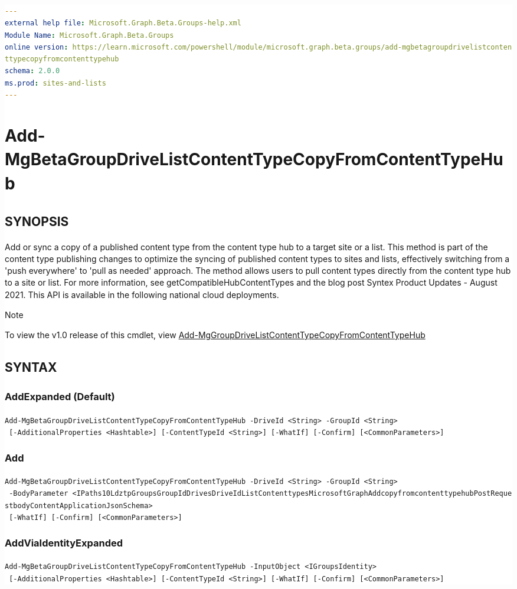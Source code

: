 ```yaml
---
external help file: Microsoft.Graph.Beta.Groups-help.xml
Module Name: Microsoft.Graph.Beta.Groups
online version: https://learn.microsoft.com/powershell/module/microsoft.graph.beta.groups/add-mgbetagroupdrivelistcontenttypecopyfromcontenttypehub
schema: 2.0.0
ms.prod: sites-and-lists
---
```


# Add-MgBetaGroupDriveListContentTypeCopyFromContentTypeHub

## SYNOPSIS
Add or sync a copy of a published content type from the content type hub to a target site or a list.
This method is part of the content type publishing changes to optimize the syncing of published content types to sites and lists, effectively switching from a 'push everywhere' to 'pull as needed' approach.
The method allows users to pull content types directly from the content type hub to a site or list.
For more information, see getCompatibleHubContentTypes and the blog post Syntex Product Updates - August 2021.
This API is available in the following national cloud deployments.

> [!NOTE]
> To view the v1.0 release of this cmdlet, view [Add-MgGroupDriveListContentTypeCopyFromContentTypeHub](/powershell/module/Microsoft.Graph.Groups/Add-MgGroupDriveListContentTypeCopyFromContentTypeHub?view=graph-powershell-1.0)

## SYNTAX

### AddExpanded (Default)
```
Add-MgBetaGroupDriveListContentTypeCopyFromContentTypeHub -DriveId <String> -GroupId <String>
 [-AdditionalProperties <Hashtable>] [-ContentTypeId <String>] [-WhatIf] [-Confirm] [<CommonParameters>]
```

### Add
```
Add-MgBetaGroupDriveListContentTypeCopyFromContentTypeHub -DriveId <String> -GroupId <String>
 -BodyParameter <IPaths10LdztpGroupsGroupIdDrivesDriveIdListContenttypesMicrosoftGraphAddcopyfromcontenttypehubPostRequestbodyContentApplicationJsonSchema>
 [-WhatIf] [-Confirm] [<CommonParameters>]
```

### AddViaIdentityExpanded
```
Add-MgBetaGroupDriveListContentTypeCopyFromContentTypeHub -InputObject <IGroupsIdentity>
 [-AdditionalProperties <Hashtable>] [-ContentTypeId <String>] [-WhatIf] [-Confirm] [<CommonParameters>]
```
